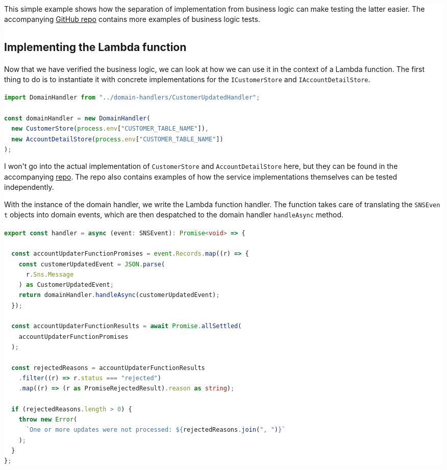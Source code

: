 This simple example shows how the separation of implementation from business logic can make testing the latter easier. The accompanying [GitHub repo](https://github.com/andybalham/blog-hexagonal-lambda-functions) contains more examples of business logic tests.

## Implementing the Lambda function

Now that we have verified the business logic, we can look at how we can use it in the context of a Lambda function. The first thing to do is to instantiate it with concrete implementations for the `ICustomerStore` and `IAccountDetailStore`.

```typescript
import DomainHandler from "../domain-handlers/CustomerUpdatedHandler";

const domainHandler = new DomainHandler(
  new CustomerStore(process.env["CUSTOMER_TABLE_NAME"]),
  new AccountDetailStore(process.env["CUSTOMER_TABLE_NAME"])
);
```

I won't go into the actual implementation of `CustomerStore` and `AccountDetailStore` here, but they can be found in the accompanying [repo](https://github.com/andybalham/blog-hexagonal-lambda-functions). The repo also contains examples of how the service implementations themselves can be tested independently.

With the instance of the domain handler, we write the Lambda function handler. The function takes care of translating the `SNSEvent` objects into domain events, which are then despatched to the domain handler `handleAsync` method.

```typescript
export const handler = async (event: SNSEvent): Promise<void> => {

  const accountUpdaterFunctionPromises = event.Records.map((r) => {
    const customerUpdatedEvent = JSON.parse(
      r.Sns.Message
    ) as CustomerUpdatedEvent;
    return domainHandler.handleAsync(customerUpdatedEvent);
  });

  const accountUpdaterFunctionResults = await Promise.allSettled(
    accountUpdaterFunctionPromises
  );

  const rejectedReasons = accountUpdaterFunctionResults
    .filter((r) => r.status === "rejected")
    .map((r) => (r as PromiseRejectedResult).reason as string);

  if (rejectedReasons.length > 0) {
    throw new Error(
      `One or more updates were not processed: ${rejectedReasons.join(", ")}`
    );
  }
};
```
